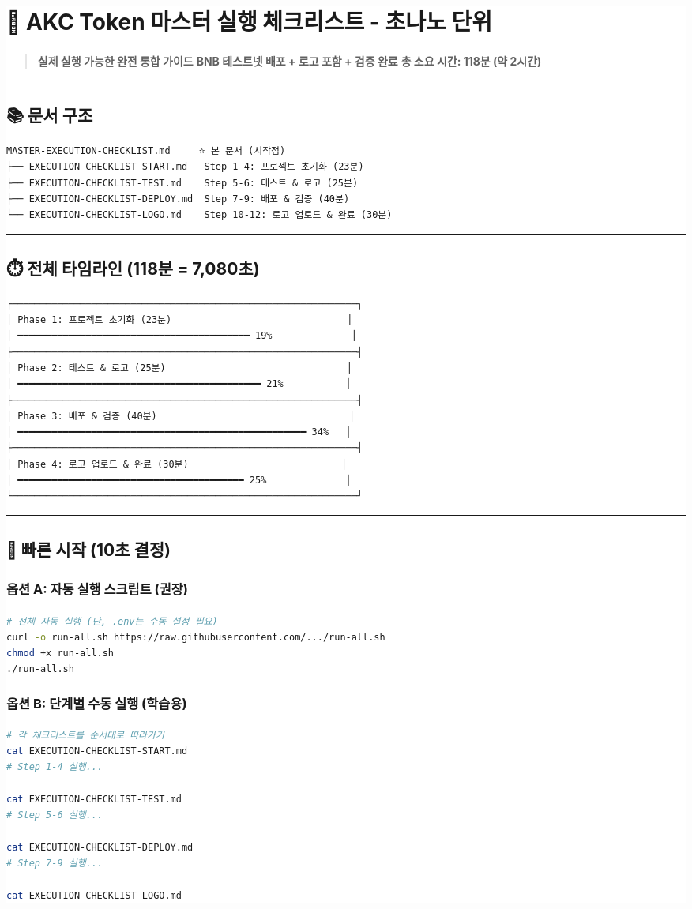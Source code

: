# 🚀 AKC Token 마스터 실행 체크리스트 - 초나노 단위

> **실제 실행 가능한 완전 통합 가이드**
> **BNB 테스트넷 배포 + 로고 포함 + 검증 완료**
> **총 소요 시간: 118분 (약 2시간)**

---

## 📚 문서 구조

```
MASTER-EXECUTION-CHECKLIST.md     ⭐ 본 문서 (시작점)
├── EXECUTION-CHECKLIST-START.md   Step 1-4: 프로젝트 초기화 (23분)
├── EXECUTION-CHECKLIST-TEST.md    Step 5-6: 테스트 & 로고 (25분)
├── EXECUTION-CHECKLIST-DEPLOY.md  Step 7-9: 배포 & 검증 (40분)
└── EXECUTION-CHECKLIST-LOGO.md    Step 10-12: 로고 업로드 & 완료 (30분)
```

---

## ⏱️ 전체 타임라인 (118분 = 7,080초)

```
┌─────────────────────────────────────────────────────────────┐
│ Phase 1: 프로젝트 초기화 (23분)                               │
│ ━━━━━━━━━━━━━━━━━━━━━━━━━━━━━━━━━━━━━━━━━ 19%              │
├─────────────────────────────────────────────────────────────┤
│ Phase 2: 테스트 & 로고 (25분)                                │
│ ━━━━━━━━━━━━━━━━━━━━━━━━━━━━━━━━━━━━━━━━━━━ 21%           │
├─────────────────────────────────────────────────────────────┤
│ Phase 3: 배포 & 검증 (40분)                                  │
│ ━━━━━━━━━━━━━━━━━━━━━━━━━━━━━━━━━━━━━━━━━━━━━━━━━━━ 34%   │
├─────────────────────────────────────────────────────────────┤
│ Phase 4: 로고 업로드 & 완료 (30분)                           │
│ ━━━━━━━━━━━━━━━━━━━━━━━━━━━━━━━━━━━━━━━━ 25%              │
└─────────────────────────────────────────────────────────────┘
```

---

## 🎯 빠른 시작 (10초 결정)

### 옵션 A: 자동 실행 스크립트 (권장)
```bash
# 전체 자동 실행 (단, .env는 수동 설정 필요)
curl -o run-all.sh https://raw.githubusercontent.com/.../run-all.sh
chmod +x run-all.sh
./run-all.sh
```

### 옵션 B: 단계별 수동 실행 (학습용)
```bash
# 각 체크리스트를 순서대로 따라가기
cat EXECUTION-CHECKLIST-START.md
# Step 1-4 실행...

cat EXECUTION-CHECKLIST-TEST.md
# Step 5-6 실행...

cat EXECUTION-CHECKLIST-DEPLOY.md
# Step 7-9 실행...

cat EXECUTION-CHECKLIST-LOGO.md
```